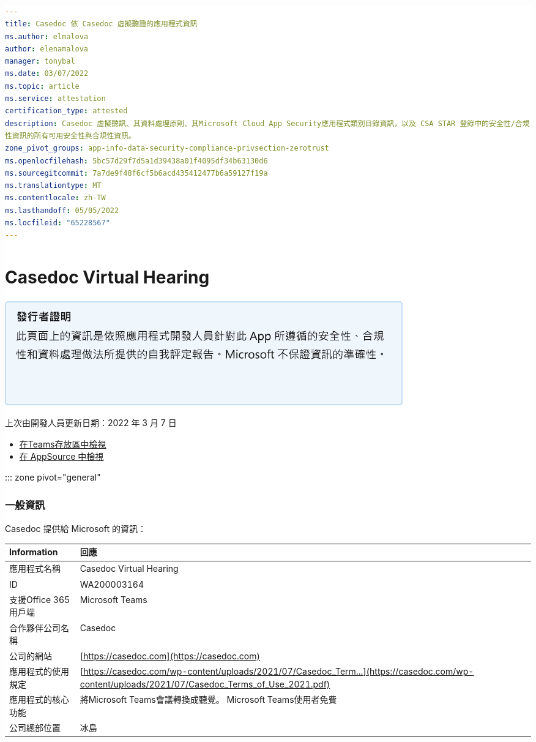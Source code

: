 ```yaml
---
title: Casedoc 依 Casedoc 虛擬聽證的應用程式資訊
ms.author: elmalova
author: elenamalova
manager: tonybal
ms.date: 03/07/2022
ms.topic: article
ms.service: attestation
certification_type: attested
description: Casedoc 虛擬聽訊、其資料處理原則、其Microsoft Cloud App Security應用程式類別目錄資訊，以及 CSA STAR 登錄中的安全性/合規性資訊的所有可用安全性與合規性資訊。
zone_pivot_groups: app-info-data-security-compliance-privsection-zerotrust
ms.openlocfilehash: 5bc57d29f7d5a1d39438a01f4095df34b63130d6
ms.sourcegitcommit: 7a7de9f48f6cf5b6acd435412477b6a59127f19a
ms.translationtype: MT
ms.contentlocale: zh-TW
ms.lasthandoff: 05/05/2022
ms.locfileid: "65228567"
---
```

# <a name="casedoc-virtual-hearing"></a>Casedoc Virtual Hearing

<p></p>
<img alt="Publisher Attestation: The information on this page is based on a self-assessment report provided by the app developer on the security, compliance, and data handling practices followed by this app. Microsoft makes no guarantees regarding the accuracy of the information." src="../media/attested.png" width="650" />
<p>上次由開發人員更新日期：2022 年 3 月 7 日</p>

* <a href="https://teams.microsoft.com/l/app/3e701664-cc46-49e4-b356-1a7ac6500998" target="_blank">在Teams存放區中檢視</a>
* <a href="https://appsource.microsoft.com/product/office/WA200003164" target="_blank">在 AppSource 中檢視</a>

::: zone pivot="general"

### <a name="general-information"></a>一般資訊

Casedoc 提供給 Microsoft 的資訊：

| **Information** | **回應** |
|:----------------|:-------------|
| 應用程式名稱 | Casedoc Virtual Hearing |
| ID | WA200003164 |
| 支援Office 365用戶端 | Microsoft Teams |
| 合作夥伴公司名稱 | Casedoc |
| 公司的網站 | [https://casedoc.com](https://casedoc.com) |
| 應用程式的使用規定 | [https://casedoc.com/wp-content/uploads/2021/07/Casedoc_Term...](https://casedoc.com/wp-content/uploads/2021/07/Casedoc_Terms_of_Use_2021.pdf) |
| 應用程式的核心功能 | 將Microsoft Teams會議轉換成聽覺。 Microsoft Teams使用者免費 |
| 公司總部位置 | 冰島 |